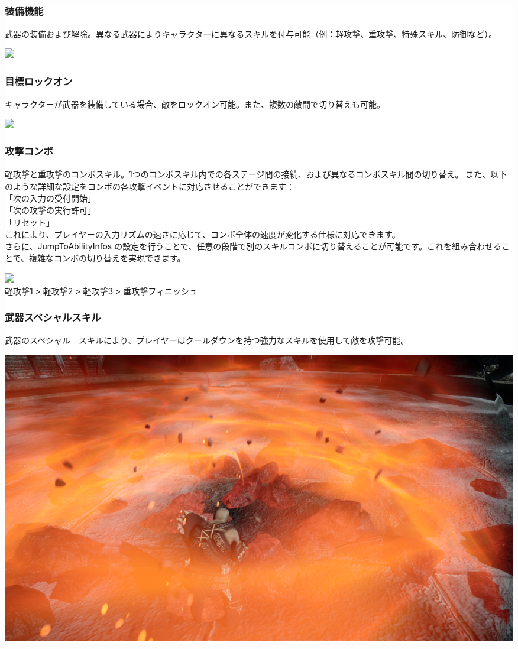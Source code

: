 ### 装備機能
武器の装備および解除。異なる武器によりキャラクターに異なるスキルを付与可能（例：軽攻撃、重攻撃、特殊スキル、防御など）。

![](Documents/Warrior_Hero_Equip.gif)

### 目標ロックオン
キャラクターが武器を装備している場合、敵をロックオン可能。また、複数の敵間で切り替えも可能。

![](Documents/Warrior_Hero_TargetLock.gif)

### 攻撃コンボ
軽攻撃と重攻撃のコンボスキル。1つのコンボスキル内での各ステージ間の接続、および異なるコンボスキル間の切り替え。
また、以下のような詳細な設定をコンボの各攻撃イベントに対応させることができます：\
「次の入力の受付開始」\
「次の攻撃の実行許可」\
「リセット」\
これにより、プレイヤーの入力リズムの速さに応じて、コンボ全体の速度が変化する仕様に対応できます。\
さらに、JumpToAbilityInfos の設定を行うことで、任意の段階で別のスキルコンボに切り替えることが可能です。これを組み合わせることで、複雑なコンボの切り替えを実現できます。

![](Documents/Warrior_Hero_Combo.gif)\
軽攻撃1 > 軽攻撃2 > 軽攻撃3 > 重攻撃フィニッシュ

### 武器スペシャルスキル
武器のスペシャル　スキルにより、プレイヤーはクールダウンを持つ強力なスキルを使用して敵を攻撃可能。

![](Documents/Warrior_Hero_Ability.png)
